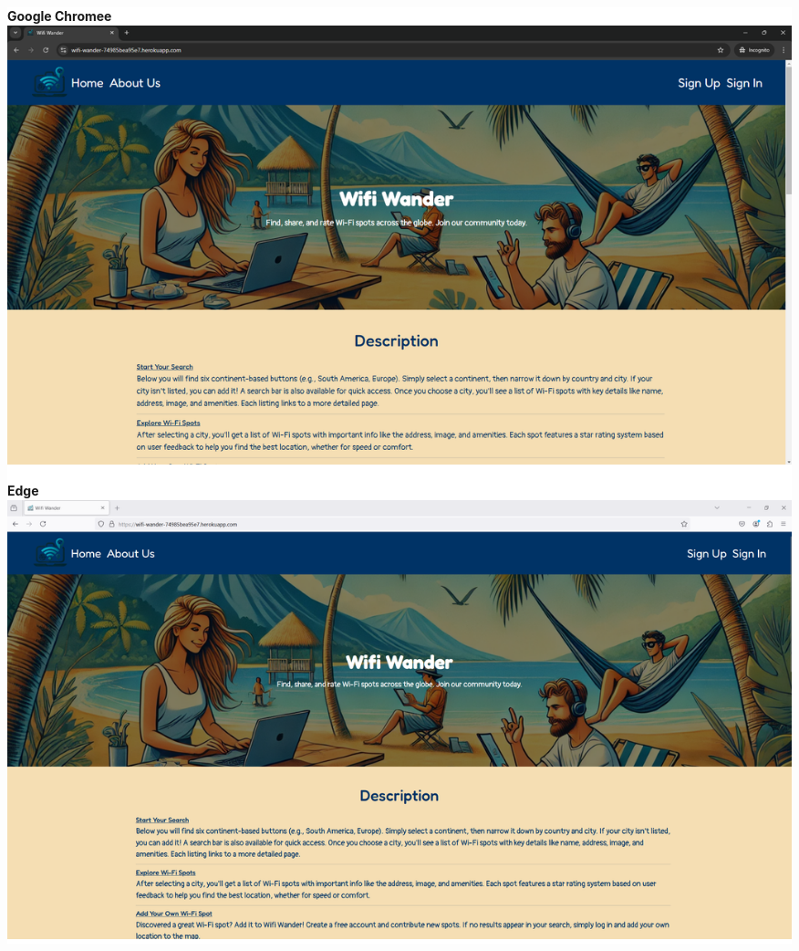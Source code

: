 **Google Chromee**
![picture of google chrome browser test](readme-pics/website-chrome.png)

**Edge**
![picture of device sizes ](readme-pics/website-edge.png)
